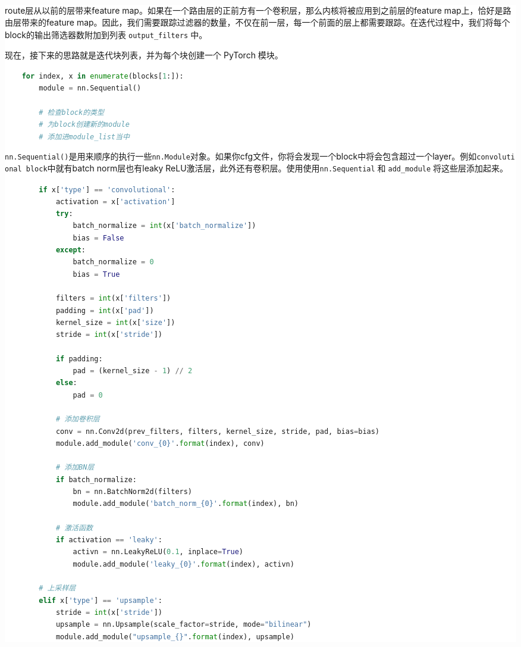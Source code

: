 route层从以前的层带来feature map。如果在一个路由层的正前方有一个卷积层，那么内核将被应用到之前层的feature map上，恰好是路由层带来的feature map。因此，我们需要跟踪过滤器的数量，不仅在前一层，每一个前面的层上都需要跟踪。在迭代过程中，我们将每个block的输出筛选器数附加到列表 `output_filters` 中。

现在，接下来的思路就是迭代块列表，并为每个块创建一个 PyTorch 模块。

```python
    for index, x in enumerate(blocks[1:]):
        module = nn.Sequential()

        # 检查block的类型
        # 为block创建新的module
        # 添加进module_list当中
```

`nn.Sequential()`是用来顺序的执行一些`nn.Module`对象。如果你cfg文件，你将会发现一个block中将会包含超过一个layer。例如`convolutional block`中就有batch norm层也有leaky ReLU激活层，此外还有卷积层。使用使用`nn.Sequential` 和 `add_module` 将这些层添加起来。

```python
        if x['type'] == 'convolutional':
            activation = x['activation']
            try:
                batch_normalize = int(x['batch_normalize'])
                bias = False
            except:
                batch_normalize = 0
                bias = True

            filters = int(x['filters'])
            padding = int(x['pad'])
            kernel_size = int(x['size'])
            stride = int(x['stride'])

            if padding:
                pad = (kernel_size - 1) // 2
            else:
                pad = 0

            # 添加卷积层
            conv = nn.Conv2d(prev_filters, filters, kernel_size, stride, pad, bias=bias)
            module.add_module('conv_{0}'.format(index), conv)

            # 添加BN层
            if batch_normalize:
                bn = nn.BatchNorm2d(filters)
                module.add_module('batch_norm_{0}'.format(index), bn)

            # 激活函数
            if activation == 'leaky':
                activn = nn.LeakyReLU(0.1, inplace=True)
                module.add_module('leaky_{0}'.format(index), activn)

        # 上采样层
        elif x['type'] == 'upsample':
            stride = int(x['stride'])
            upsample = nn.Upsample(scale_factor=stride, mode="bilinear")
            module.add_module("upsample_{}".format(index), upsample)
```

